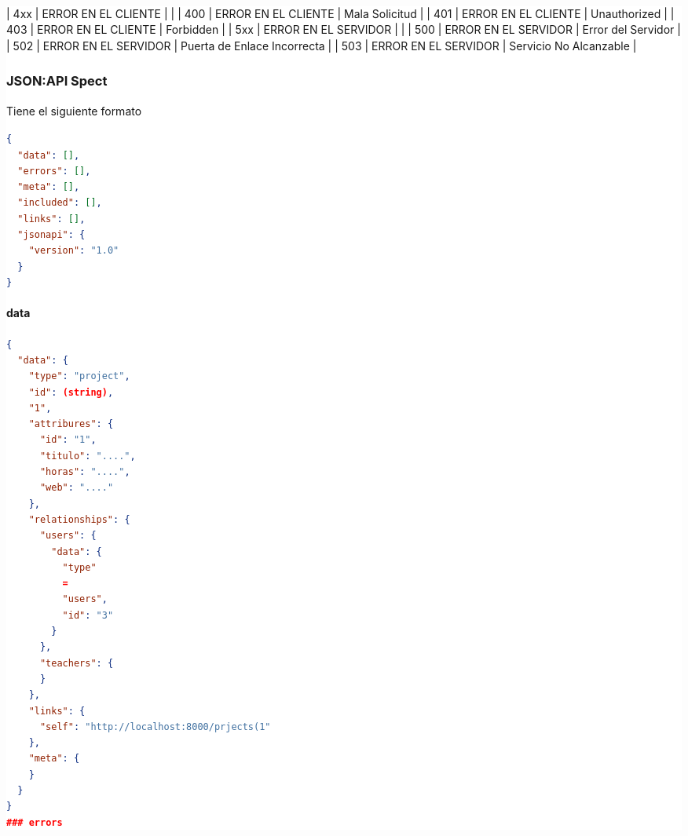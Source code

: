| 4xx    | ERROR EN EL CLIENTE  |                             |
| 400    | ERROR EN EL CLIENTE  | Mala Solicitud              |
| 401    | ERROR EN EL CLIENTE  | Unauthorized                |
| 403    | ERROR EN EL CLIENTE  | Forbidden                   |
| 5xx    | ERROR EN EL SERVIDOR |                             |
| 500    | ERROR EN EL SERVIDOR | Error del Servidor          |
| 502    | ERROR EN EL SERVIDOR | Puerta de Enlace Incorrecta |
| 503    | ERROR EN EL SERVIDOR | Servicio No Alcanzable      |

### JSON:API Spect

Tiene el siguiente formato

```json
{
  "data": [],
  "errors": [],
  "meta": [],
  "included": [],
  "links": [],
  "jsonapi": {
    "version": "1.0"
  }
}
```

#### data

```json
{
  "data": {
    "type": "project",
    "id": (string),
    "1",
    "attribures": {
      "id": "1",
      "titulo": "....",
      "horas": "....",
      "web": "...."
    },
    "relationships": {
      "users": {
        "data": {
          "type"
          =
          "users",
          "id": "3"
        }
      },
      "teachers": {
      }
    },
    "links": {
      "self": "http://localhost:8000/prjects(1"
    },
    "meta": {
    }
  }
}
### errors
```